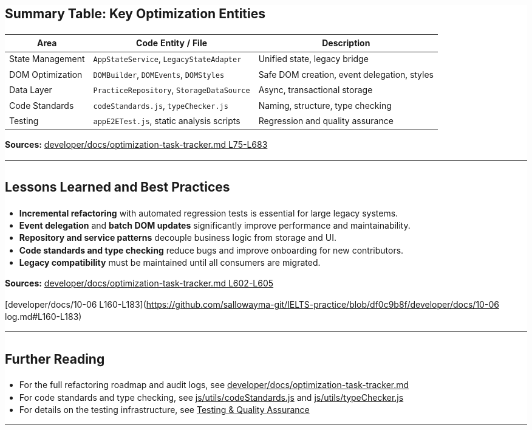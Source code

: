 ## Summary Table: Key Optimization Entities

| Area | Code Entity / File | Description |
| --- | --- | --- |
| State Management | `AppStateService`, `LegacyStateAdapter` | Unified state, legacy bridge |
| DOM Optimization | `DOMBuilder`, `DOMEvents`, `DOMStyles` | Safe DOM creation, event delegation, styles |
| Data Layer | `PracticeRepository`, `StorageDataSource` | Async, transactional storage |
| Code Standards | `codeStandards.js`, `typeChecker.js` | Naming, structure, type checking |
| Testing | `appE2ETest.js`, static analysis scripts | Regression and quality assurance |

**Sources:**
[developer/docs/optimization-task-tracker.md L75-L683](https://github.com/sallowayma-git/IELTS-practice/blob/df0c9b8f/developer/docs/optimization-task-tracker.md#L75-L683)

---

## Lessons Learned and Best Practices

* **Incremental refactoring** with automated regression tests is essential for large legacy systems.
* **Event delegation** and **batch DOM updates** significantly improve performance and maintainability.
* **Repository and service patterns** decouple business logic from storage and UI.
* **Code standards and type checking** reduce bugs and improve onboarding for new contributors.
* **Legacy compatibility** must be maintained until all consumers are migrated.

**Sources:**
[developer/docs/optimization-task-tracker.md L602-L605](https://github.com/sallowayma-git/IELTS-practice/blob/df0c9b8f/developer/docs/optimization-task-tracker.md#L602-L605)

[developer/docs/10-06 L160-L183](https://github.com/sallowayma-git/IELTS-practice/blob/df0c9b8f/developer/docs/10-06 log.md#L160-L183)

---

## Further Reading

* For the full refactoring roadmap and audit logs, see [developer/docs/optimization-task-tracker.md](https://github.com/sallowayma-git/IELTS-practice/blob/df0c9b8f/developer/docs/optimization-task-tracker.md)
* For code standards and type checking, see [js/utils/codeStandards.js](https://github.com/sallowayma-git/IELTS-practice/blob/df0c9b8f/js/utils/codeStandards.js)  and [js/utils/typeChecker.js](https://github.com/sallowayma-git/IELTS-practice/blob/df0c9b8f/js/utils/typeChecker.js)
* For details on the testing infrastructure, see [Testing & Quality Assurance](/sallowayma-git/IELTS-practice/10-testing-and-quality-assurance)

---